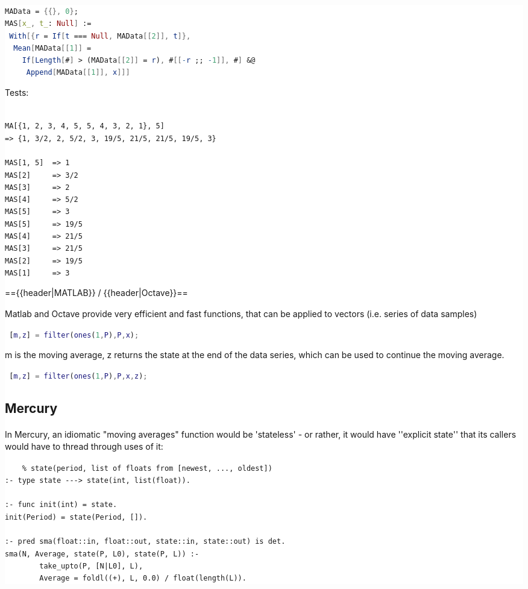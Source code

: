 ```Mathematica
MAData = {{}, 0};
MAS[x_, t_: Null] := 
 With[{r = If[t === Null, MAData[[2]], t]}, 
  Mean[MAData[[1]] = 
    If[Length[#] > (MAData[[2]] = r), #[[-r ;; -1]], #] &@
     Append[MAData[[1]], x]]]
```


Tests:

```txt

MA[{1, 2, 3, 4, 5, 5, 4, 3, 2, 1}, 5]
=> {1, 3/2, 2, 5/2, 3, 19/5, 21/5, 21/5, 19/5, 3}

MAS[1, 5]  => 1
MAS[2]     => 3/2
MAS[3]     => 2
MAS[4]     => 5/2
MAS[5]     => 3
MAS[5]     => 19/5
MAS[4]     => 21/5
MAS[3]     => 21/5
MAS[2]     => 19/5
MAS[1]     => 3

```


=={{header|MATLAB}} / {{header|Octave}}== 

Matlab and Octave provide very efficient and fast functions, that can be applied to vectors (i.e. series of data samples)

```Matlab
 [m,z] = filter(ones(1,P),P,x); 
```

m is the moving average, z returns the state at the end of the data series, which can be used to continue the moving average.

```Matlab
 [m,z] = filter(ones(1,P),P,x,z); 
```



## Mercury

In Mercury, an idiomatic "moving averages" function would be 'stateless' - or rather, it would have ''explicit state'' that its callers would have to thread through uses of it:


```Mercury
    % state(period, list of floats from [newest, ..., oldest])
:- type state ---> state(int, list(float)).

:- func init(int) = state.
init(Period) = state(Period, []).

:- pred sma(float::in, float::out, state::in, state::out) is det.
sma(N, Average, state(P, L0), state(P, L)) :-
        take_upto(P, [N|L0], L),
        Average = foldl((+), L, 0.0) / float(length(L)).
```
